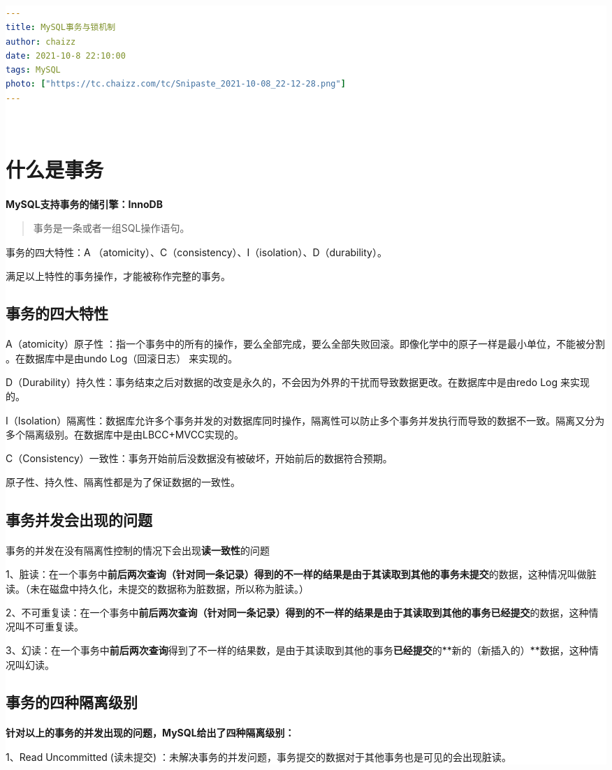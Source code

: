 ```yaml
---
title: MySQL事务与锁机制
author: chaizz
date: 2021-10-8 22:10:00
tags: MySQL
photo: ["https://tc.chaizz.com/tc/Snipaste_2021-10-08_22-12-28.png"]
---
```


​          



# 什么是事务

**MySQL支持事务的储引擎：InnoDB**

> 事务是一条或者一组SQL操作语句。

事务的四大特性：A （atomicity）、C（consistency）、I（isolation）、D（durability）。

满足以上特性的事务操作，才能被称作完整的事务。

## 事务的四大特性

A（atomicity）原子性 ：指一个事务中的所有的操作，要么全部完成，要么全部失败回滚。即像化学中的原子一样是最小单位，不能被分割 。在数据库中是由undo Log（回滚日志） 来实现的。

D（Durability）持久性：事务结束之后对数据的改变是永久的，不会因为外界的干扰而导致数据更改。在数据库中是由redo Log 来实现的。

I（Isolation）隔离性：数据库允许多个事务并发的对数据库同时操作，隔离性可以防止多个事务并发执行而导致的数据不一致。隔离又分为多个隔离级别。在数据库中是由LBCC+MVCC实现的。

C（Consistency）一致性：事务开始前后没数据没有被破坏，开始前后的数据符合预期。

原子性、持久性、隔离性都是为了保证数据的一致性。



## 事务并发会出现的问题

事务的并发在没有隔离性控制的情况下会出现**读一致性**的问题

1、脏读：在一个事务中**前后两次查询（针对同一条记录）**得到的不一样的结果是由于其读取到其他的事务**未提交**的数据，这种情况叫做脏读。（未在磁盘中持久化，未提交的数据称为脏数据，所以称为脏读。）



2、不可重复读：在一个事务中**前后两次查询（针对同一条记录）**得到的不一样的结果是由于其读取到其他的事务**已经提交**的数据，这种情况叫不可重复读。



3、幻读：在一个事务中**前后两次查询**得到了不一样的结果数，是由于其读取到其他的事务**已经提交**的**新的（新插入的）**数据，这种情况叫幻读。



## 事务的四种隔离级别

**针对以上的事务的并发出现的问题，MySQL给出了四种隔离级别：**

1、Read Uncommitted (读未提交) ：未解决事务的并发问题，事务提交的数据对于其他事务也是可见的会出现脏读。
